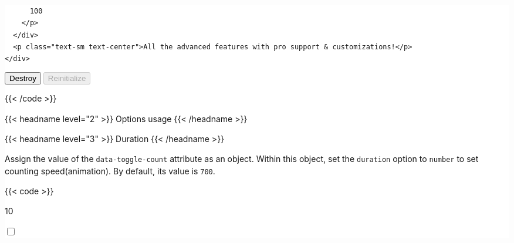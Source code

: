           100
        </p>
      </div>
      <p class="text-sm text-center">All the advanced features with pro support & customizations!</p>
    </div>
  </div>
</div>

<div class="mt-4 flex gap-3">
  <button class="btn btn-primary" id="destroy-btn">Destroy</button>
  <button class="btn btn-primary" id="reinit-btn" disabled>Reinitialize</button>
</div>


<script>
  window.addEventListener('load', () => {
    // Destroy and reinit variables
    const toggleCounts = document.querySelectorAll('#toggle-count-destroy [data-toggle-count]')
    const destroyBtn = document.querySelector('#destroy-btn')
    const reinitBtn = document.querySelector('#reinit-btn')

    // Destroy usage
    destroyBtn.addEventListener('click', () => {
      toggleCounts.forEach(el => {
        const { element } = HSToggleCount.getInstance(el, true)

        element.destroy()
      })

      destroyBtn.setAttribute('disabled', 'disabled')
      reinitBtn.removeAttribute('disabled')
    })

    // Reinit usage
    reinitBtn.addEventListener('click', () => {
      HSToggleCount.autoInit()

      reinitBtn.setAttribute('disabled', 'disabled')
      destroyBtn.removeAttribute('disabled')
    })
  })
</script>
{{< /code >}}



{{< headname level="2" >}} Options usage {{< /headname >}}



{{< headname level="3" >}} Duration {{< /headname >}}

Assign the value of the `data-toggle-count` attribute as an object. Within this object, set the `duration` option to `number` to set counting speed(animation). By default, its value is `700`.

{{< code >}}

<div class="card w-40">
  <div class="text-base-content card-body font-semibold">
    <p
      data-toggle-count='{
        "target": "#toggle-duration-usage",
        "min": 10,
        "max": 100,
        "duration":100
      }'
      class="mb-2 text-center text-5xl">
      10
    </p>
    <input id="toggle-duration-usage" name="toggle-count-method" type="checkbox" class="switch switch-primary mx-auto" aria-label="toggle count" />